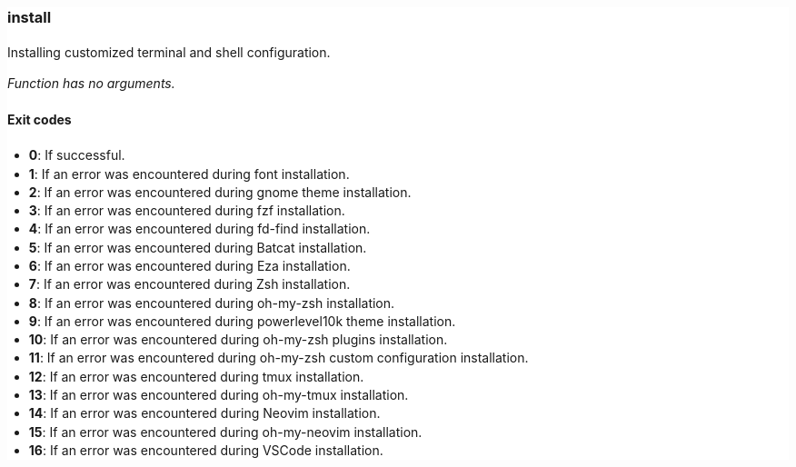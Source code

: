 ### install

Installing customized terminal and shell configuration.

_Function has no arguments._

#### Exit codes

* **0**: If successful.
* **1**: If an error was encountered during font installation.
* **2**: If an error was encountered during gnome theme installation.
* **3**: If an error was encountered during fzf installation.
* **4**: If an error was encountered during fd-find installation.
* **5**: If an error was encountered during Batcat installation.
* **6**: If an error was encountered during Eza installation.
* **7**: If an error was encountered during Zsh installation.
* **8**: If an error was encountered during oh-my-zsh installation.
* **9**: If an error was encountered during powerlevel10k theme installation.
* **10**: If an error was encountered during oh-my-zsh plugins installation.
* **11**: If an error was encountered during oh-my-zsh custom configuration installation.
* **12**: If an error was encountered during tmux installation.
* **13**: If an error was encountered during oh-my-tmux installation.
* **14**: If an error was encountered during Neovim installation.
* **15**: If an error was encountered during oh-my-neovim installation.
* **16**: If an error was encountered during VSCode installation.

